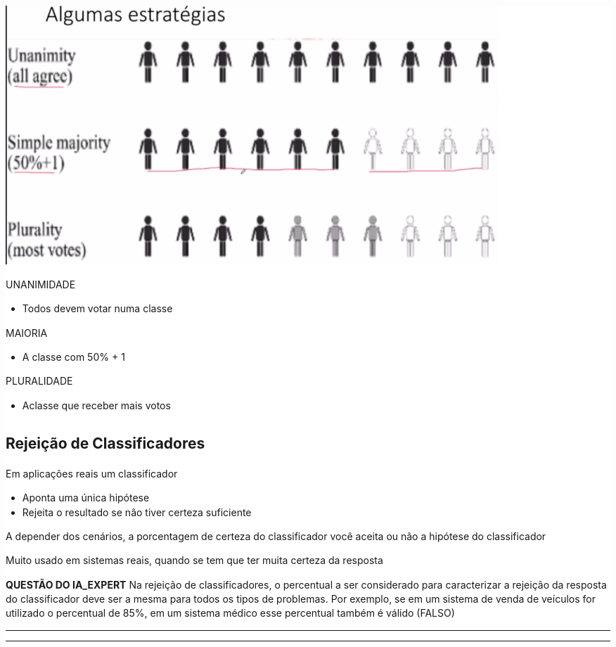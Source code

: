 <img src='../imgs/img-avaliacao-10.png' width=700px>

UNANIMIDADE
+ Todos devem votar numa classe

MAIORIA
+ A classe com 50% + 1

PLURALIDADE
+ Aclasse que receber mais votos

## Rejeição de Classificadores

Em aplicações reais um classificador
+ Aponta uma única hipótese
+ Rejeita o resultado se nâo tiver certeza suficiente


A depender dos cenários, a porcentagem de certeza do classificador você aceita ou nâo a hipótese do classificador
 
Muito usado em sistemas reais, quando se tem que ter muita certeza da resposta

**QUESTÃO DO IA_EXPERT**
Na rejeição de classificadores, o percentual a ser considerado para caracterizar a rejeição da resposta do classificador deve ser a mesma para todos os tipos de problemas. Por exemplo, se em um sistema de venda de veículos for utilizado o percentual de 85%, em um sistema médico esse percentual também é válido (FALSO)



---

---